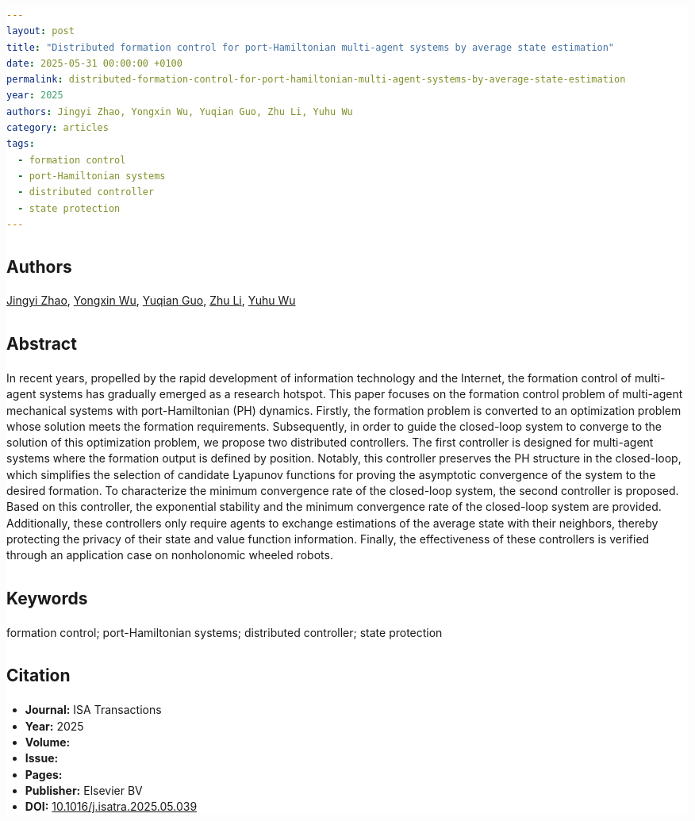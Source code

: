 ```yaml
---
layout: post
title: "Distributed formation control for port-Hamiltonian multi-agent systems by average state estimation"
date: 2025-05-31 00:00:00 +0100
permalink: distributed-formation-control-for-port-hamiltonian-multi-agent-systems-by-average-state-estimation
year: 2025
authors: Jingyi Zhao, Yongxin Wu, Yuqian Guo, Zhu Li, Yuhu Wu
category: articles
tags:
  - formation control
  - port-Hamiltonian systems
  - distributed controller
  - state protection
---
```

 
## Authors
[Jingyi Zhao](authors/jingyi-zhao), [Yongxin Wu](authors/yongxin-wu), [Yuqian Guo](authors/yuqian-guo), [Zhu Li](authors/li-zhu), [Yuhu Wu](authors/yuhu-wu)
 
## Abstract
In recent years, propelled by the rapid development of information technology and the Internet, the formation control of multi-agent systems has gradually emerged as a research hotspot. This paper focuses on the formation control problem of multi-agent mechanical systems with port-Hamiltonian (PH) dynamics. Firstly, the formation problem is converted to an optimization problem whose solution meets the formation requirements. Subsequently, in order to guide the closed-loop system to converge to the solution of this optimization problem, we propose two distributed controllers. The first controller is designed for multi-agent systems where the formation output is defined by position. Notably, this controller preserves the PH structure in the closed-loop, which simplifies the selection of candidate Lyapunov functions for proving the asymptotic convergence of the system to the desired formation. To characterize the minimum convergence rate of the closed-loop system, the second controller is proposed. Based on this controller, the exponential stability and the minimum convergence rate of the closed-loop system are provided. Additionally, these controllers only require agents to exchange estimations of the average state with their neighbors, thereby protecting the privacy of their state and value function information. Finally, the effectiveness of these controllers is verified through an application case on nonholonomic wheeled robots.
 
## Keywords
formation control; port-Hamiltonian systems; distributed controller; state protection
 
## Citation
- **Journal:** ISA Transactions
- **Year:** 2025
- **Volume:** 
- **Issue:** 
- **Pages:** 
- **Publisher:** Elsevier BV
- **DOI:** [10.1016/j.isatra.2025.05.039](https://doi.org/10.1016/j.isatra.2025.05.039)
 